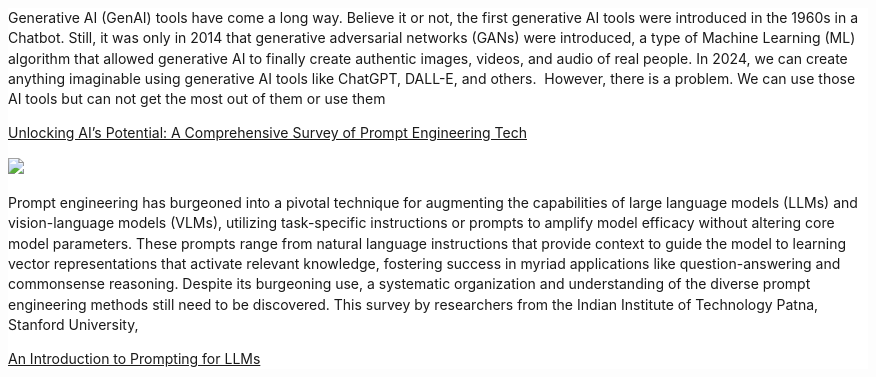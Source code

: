 </div>

Generative AI (GenAI) tools have come a long way. Believe it or not, the
first generative AI tools were introduced in the 1960s in a Chatbot.
Still, it was only in 2014 that generative adversarial networks (GANs)
were introduced, a type of Machine Learning (ML) algorithm that allowed
generative AI to finally create authentic images, videos, and audio of
real people. In 2024, we can create anything imaginable using generative
AI tools like ChatGPT, DALL-E, and others.  However, there is a problem.
We can use those AI tools but can not get the most out of them or use
them

</div>

<div class="card">

<div class="card-title">

[Unlocking AI’s Potential: A Comprehensive Survey of Prompt Engineering
Tech](https://www.marktechpost.com/2024/02/20/unlocking-ais-potential-a-comprehensive-survey-of-prompt-engineering-techniques)

</div>

<div class="card-image">

[![](https://www.marktechpost.com/wp-content/uploads/2024/02/Screenshot-2024-02-20-at-3.44.55-PM.png)](https://www.marktechpost.com/2024/02/20/unlocking-ais-potential-a-comprehensive-survey-of-prompt-engineering-techniques)

</div>

Prompt engineering has burgeoned into a pivotal technique for augmenting
the capabilities of large language models (LLMs) and vision-language
models (VLMs), utilizing task-specific instructions or prompts to
amplify model efficacy without altering core model parameters. These
prompts range from natural language instructions that provide context to
guide the model to learning vector representations that activate
relevant knowledge, fostering success in myriad applications like
question-answering and commonsense reasoning. Despite its burgeoning
use, a systematic organization and understanding of the diverse prompt
engineering methods still need to be discovered. This survey by
researchers from the Indian Institute of Technology Patna, Stanford
University,

</div>

<div class="card">

<div class="card-title">

[An Introduction to Prompting for
LLMs](https://towardsdatascience.com/an-introduction-to-prompting-for-llms-61d36aec2048?source=rss----7f60cf5620c9---4)

</div>

<div class="card-image">
